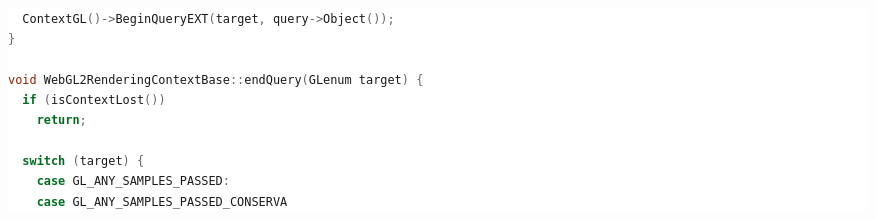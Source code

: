 ```cpp
  ContextGL()->BeginQueryEXT(target, query->Object());
}

void WebGL2RenderingContextBase::endQuery(GLenum target) {
  if (isContextLost())
    return;

  switch (target) {
    case GL_ANY_SAMPLES_PASSED:
    case GL_ANY_SAMPLES_PASSED_CONSERVA
```